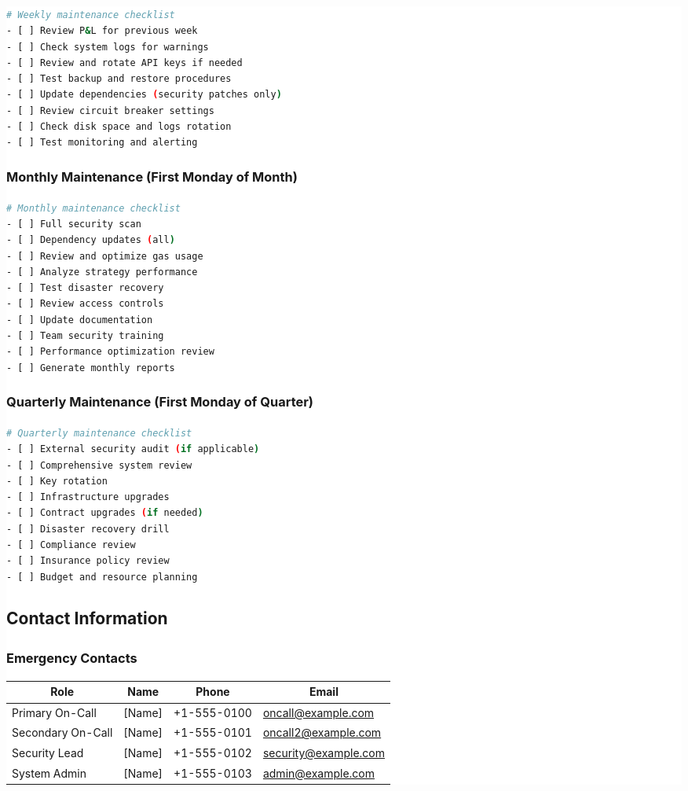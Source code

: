 ```bash
# Weekly maintenance checklist
- [ ] Review P&L for previous week
- [ ] Check system logs for warnings
- [ ] Review and rotate API keys if needed
- [ ] Test backup and restore procedures
- [ ] Update dependencies (security patches only)
- [ ] Review circuit breaker settings
- [ ] Check disk space and logs rotation
- [ ] Test monitoring and alerting
```

### Monthly Maintenance (First Monday of Month)

```bash
# Monthly maintenance checklist
- [ ] Full security scan
- [ ] Dependency updates (all)
- [ ] Review and optimize gas usage
- [ ] Analyze strategy performance
- [ ] Test disaster recovery
- [ ] Review access controls
- [ ] Update documentation
- [ ] Team security training
- [ ] Performance optimization review
- [ ] Generate monthly reports
```

### Quarterly Maintenance (First Monday of Quarter)

```bash
# Quarterly maintenance checklist
- [ ] External security audit (if applicable)
- [ ] Comprehensive system review
- [ ] Key rotation
- [ ] Infrastructure upgrades
- [ ] Contract upgrades (if needed)
- [ ] Disaster recovery drill
- [ ] Compliance review
- [ ] Insurance policy review
- [ ] Budget and resource planning
```

## Contact Information

### Emergency Contacts

| Role | Name | Phone | Email |
|------|------|-------|-------|
| Primary On-Call | [Name] | +1-555-0100 | oncall@example.com |
| Secondary On-Call | [Name] | +1-555-0101 | oncall2@example.com |
| Security Lead | [Name] | +1-555-0102 | security@example.com |
| System Admin | [Name] | +1-555-0103 | admin@example.com |
